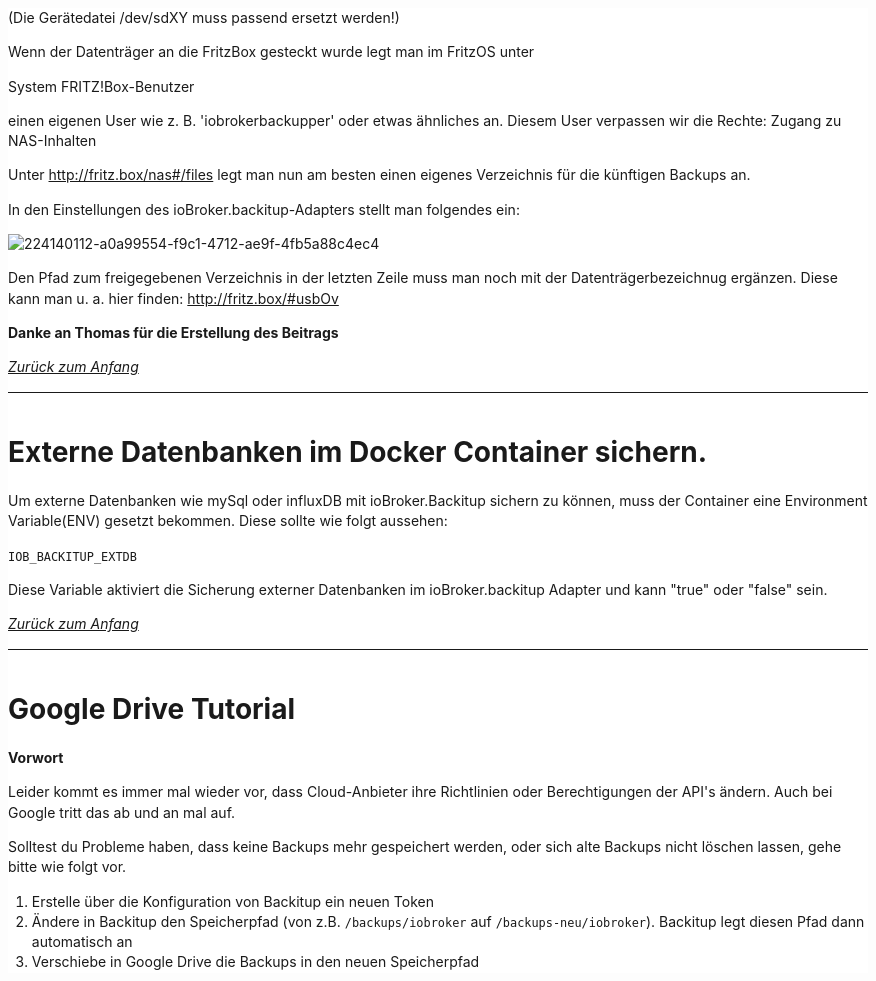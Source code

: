 (Die Gerätedatei /dev/sdXY muss passend ersetzt werden!)

Wenn der Datenträger an die FritzBox gesteckt wurde legt man im FritzOS unter

System FRITZ!Box-Benutzer

einen eigenen User wie z. B. 'iobrokerbackupper' oder etwas ähnliches an. Diesem User verpassen wir die Rechte: Zugang zu NAS-Inhalten

Unter http://fritz.box/nas#/files legt man nun am besten einen eigenes Verzeichnis für die künftigen Backups an.

In den Einstellungen des ioBroker.backitup-Adapters stellt man folgendes ein:

![224140112-a0a99554-f9c1-4712-ae9f-4fb5a88c4ec4](https://user-images.githubusercontent.com/39792461/224364096-c39691b6-0d4d-41fd-b627-00002ea2695e.png)

Den Pfad zum freigegebenen Verzeichnis in der letzten Zeile muss man noch mit der Datenträgerbezeichnug ergänzen. Diese kann man u. a. hier finden: http://fritz.box/#usbOv

**Danke an Thomas für die Erstellung des Beitrags**

_[Zurück zum Anfang](#start-of-content)_

---


# Externe Datenbanken im Docker Container sichern.
Um externe Datenbanken wie mySql oder influxDB mit ioBroker.Backitup sichern zu können, muss der Container eine Environment Variable(ENV) gesetzt bekommen.
Diese sollte wie folgt aussehen:

`IOB_BACKITUP_EXTDB`

Diese Variable aktiviert die Sicherung externer Datenbanken im ioBroker.backitup Adapter und kann "true" oder "false" sein.


_[Zurück zum Anfang](#start-of-content)_

---

# Google Drive Tutorial

**Vorwort**

Leider kommt es immer mal wieder vor, dass Cloud-Anbieter ihre Richtlinien oder Berechtigungen der API's ändern.
Auch bei Google tritt das ab und an mal auf.

Solltest du Probleme haben, dass keine Backups mehr gespeichert werden, oder sich alte Backups nicht löschen lassen, gehe bitte wie folgt vor.

1. Erstelle über die Konfiguration von Backitup ein neuen Token
2. Ändere in Backitup den Speicherpfad (von z.B. `/backups/iobroker` auf `/backups-neu/iobroker`). Backitup legt diesen Pfad dann automatisch an
3. Verschiebe in Google Drive die Backups in den neuen Speicherpfad
